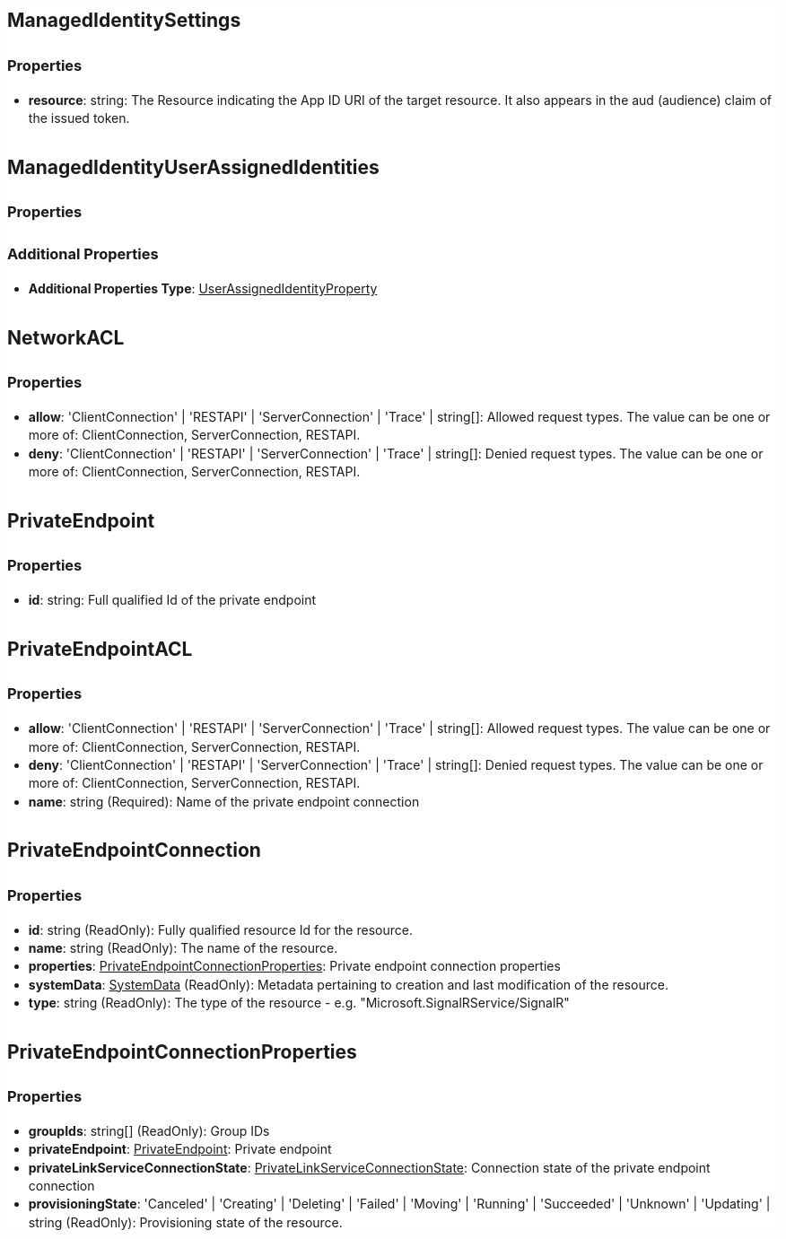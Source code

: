 ## ManagedIdentitySettings
### Properties
* **resource**: string: The Resource indicating the App ID URI of the target resource.
It also appears in the aud (audience) claim of the issued token.

## ManagedIdentityUserAssignedIdentities
### Properties
### Additional Properties
* **Additional Properties Type**: [UserAssignedIdentityProperty](#userassignedidentityproperty)

## NetworkACL
### Properties
* **allow**: 'ClientConnection' | 'RESTAPI' | 'ServerConnection' | 'Trace' | string[]: Allowed request types. The value can be one or more of: ClientConnection, ServerConnection, RESTAPI.
* **deny**: 'ClientConnection' | 'RESTAPI' | 'ServerConnection' | 'Trace' | string[]: Denied request types. The value can be one or more of: ClientConnection, ServerConnection, RESTAPI.

## PrivateEndpoint
### Properties
* **id**: string: Full qualified Id of the private endpoint

## PrivateEndpointACL
### Properties
* **allow**: 'ClientConnection' | 'RESTAPI' | 'ServerConnection' | 'Trace' | string[]: Allowed request types. The value can be one or more of: ClientConnection, ServerConnection, RESTAPI.
* **deny**: 'ClientConnection' | 'RESTAPI' | 'ServerConnection' | 'Trace' | string[]: Denied request types. The value can be one or more of: ClientConnection, ServerConnection, RESTAPI.
* **name**: string (Required): Name of the private endpoint connection

## PrivateEndpointConnection
### Properties
* **id**: string (ReadOnly): Fully qualified resource Id for the resource.
* **name**: string (ReadOnly): The name of the resource.
* **properties**: [PrivateEndpointConnectionProperties](#privateendpointconnectionproperties): Private endpoint connection properties
* **systemData**: [SystemData](#systemdata) (ReadOnly): Metadata pertaining to creation and last modification of the resource.
* **type**: string (ReadOnly): The type of the resource - e.g. "Microsoft.SignalRService/SignalR"

## PrivateEndpointConnectionProperties
### Properties
* **groupIds**: string[] (ReadOnly): Group IDs
* **privateEndpoint**: [PrivateEndpoint](#privateendpoint): Private endpoint
* **privateLinkServiceConnectionState**: [PrivateLinkServiceConnectionState](#privatelinkserviceconnectionstate): Connection state of the private endpoint connection
* **provisioningState**: 'Canceled' | 'Creating' | 'Deleting' | 'Failed' | 'Moving' | 'Running' | 'Succeeded' | 'Unknown' | 'Updating' | string (ReadOnly): Provisioning state of the resource.
